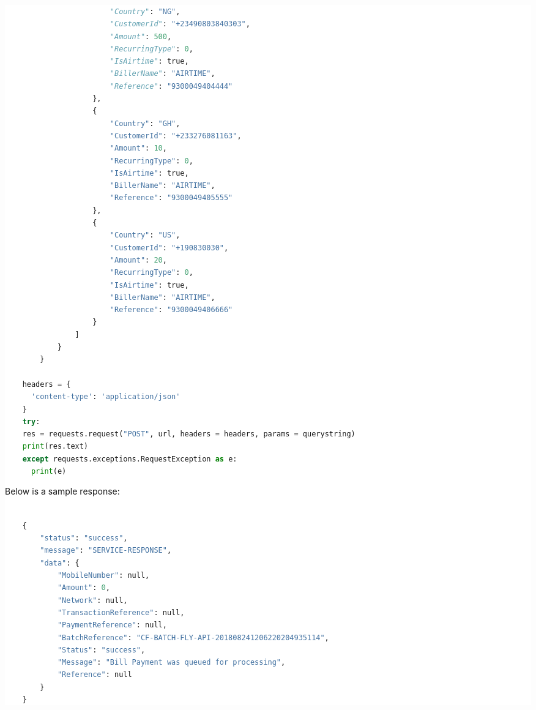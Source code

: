 ```python
                        "Country": "NG",
                        "CustomerId": "+23490803840303",
                        "Amount": 500,
                        "RecurringType": 0,
                        "IsAirtime": true,
                        "BillerName": "AIRTIME",
                        "Reference": "9300049404444"
                    },
                    {
                        "Country": "GH",
                        "CustomerId": "+233276081163",
                        "Amount": 10,
                        "RecurringType": 0,
                        "IsAirtime": true,
                        "BillerName": "AIRTIME",
                        "Reference": "9300049405555"
                    },
                    {
                        "Country": "US",
                        "CustomerId": "+190830030",
                        "Amount": 20,
                        "RecurringType": 0,
                        "IsAirtime": true,
                        "BillerName": "AIRTIME",
                        "Reference": "9300049406666"
                    }
                ]
            }
        }
    
    headers = {
      'content-type': 'application/json'
    }
    try:
    res = requests.request("POST", url, headers = headers, params = querystring)
    print(res.text)
    except requests.exceptions.RequestException as e:
      print(e)

```

Below is a sample response:

```python

    {
        "status": "success",
        "message": "SERVICE-RESPONSE",
        "data": {
            "MobileNumber": null,
            "Amount": 0,
            "Network": null,
            "TransactionReference": null,
            "PaymentReference": null,
            "BatchReference": "CF-BATCH-FLY-API-201808241206220204935114",
            "Status": "success",
            "Message": "Bill Payment was queued for processing",
            "Reference": null
        }
    }

```
